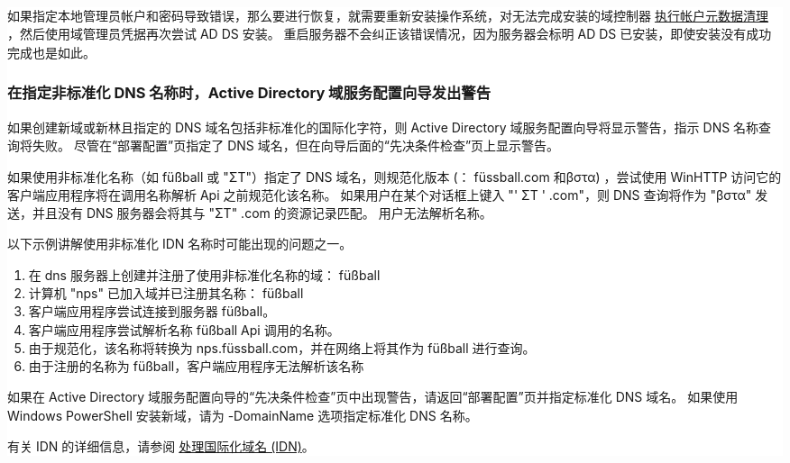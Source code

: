    如果指定本地管理员帐户和密码导致错误，那么要进行恢复，就需要重新安装操作系统，对无法完成安装的域控制器 [执行帐户元数据清理](/previous-versions/windows/it-pro/windows-server-2008-R2-and-2008/cc816907(v=ws.10)) ，然后使用域管理员凭据再次尝试 AD DS 安装。 重启服务器不会纠正该错误情况，因为服务器会标明 AD DS 已安装，即使安装没有成功完成也是如此。

### <a name="active-directory-domain-services-configuration-wizard-warns-when-a-non-normalized-dns-name-is-specified"></a><a name="BKMK_nonnormalDNSNameWarning"></a>在指定非标准化 DNS 名称时，Active Directory 域服务配置向导发出警告

如果创建新域或新林且指定的 DNS 域名包括非标准化的国际化字符，则 Active Directory 域服务配置向导将显示警告，指示 DNS 名称查询将失败。 尽管在“部署配置”页指定了 DNS 域名，但在向导后面的“先决条件检查”页上显示警告。

如果使用非标准化名称（如 füßball 或 "ΣΤ"）指定了 DNS 域名，则规范化版本 (： füssball.com 和βστα) ，尝试使用 WinHTTP 访问它的客户端应用程序将在调用名称解析 Api 之前规范化该名称。 如果用户在某个对话框上键入 "' ΣΤ ' .com"，则 DNS 查询将作为 "βστα" 发送，并且没有 DNS 服务器会将其与 "ΣΤ" .com 的资源记录匹配。 用户无法解析名称。

以下示例讲解使用非标准化 IDN 名称时可能出现的问题之一。

1. 在 dns 服务器上创建并注册了使用非标准化名称的域： füßball
2. 计算机 "nps" 已加入域并已注册其名称： füßball
3. 客户端应用程序尝试连接到服务器 füßball。
4. 客户端应用程序尝试解析名称 füßball Api 调用的名称。
5. 由于规范化，该名称将转换为 nps.füssball.com，并在网络上将其作为 füßball 进行查询。
6. 由于注册的名称为 füßball，客户端应用程序无法解析该名称

如果在 Active Directory 域服务配置向导的“先决条件检查”页中出现警告，请返回“部署配置”页并指定标准化 DNS 域名。 如果使用 Windows PowerShell 安装新域，请为 -DomainName 选项指定标准化 DNS 名称。

有关 IDN 的详细信息，请参阅 [处理国际化域名 (IDN)](/windows/win32/intl/handling-internationalized-domain-names--idns)。